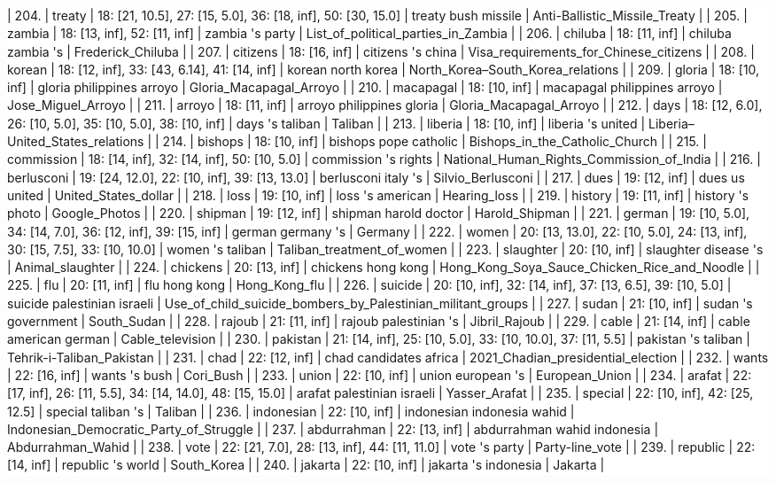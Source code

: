 | 204. | treaty | 18: [21, 10.5], 27: [15, 5.0], 36: [18, inf], 50: [30, 15.0] | treaty bush missile | Anti-Ballistic_Missile_Treaty |
| 205. | zambia | 18: [13, inf], 52: [11, inf] | zambia 's party | List_of_political_parties_in_Zambia |
| 206. | chiluba | 18: [11, inf] | chiluba zambia 's | Frederick_Chiluba |
| 207. | citizens | 18: [16, inf] | citizens 's china | Visa_requirements_for_Chinese_citizens |
| 208. | korean | 18: [12, inf], 33: [43, 6.14], 41: [14, inf] | korean north korea | North_Korea–South_Korea_relations |
| 209. | gloria | 18: [10, inf] | gloria philippines arroyo | Gloria_Macapagal_Arroyo |
| 210. | macapagal | 18: [10, inf] | macapagal philippines arroyo | Jose_Miguel_Arroyo |
| 211. | arroyo | 18: [11, inf] | arroyo philippines gloria | Gloria_Macapagal_Arroyo |
| 212. | days | 18: [12, 6.0], 26: [10, 5.0], 35: [10, 5.0], 38: [10, inf] | days 's taliban | Taliban |
| 213. | liberia | 18: [10, inf] | liberia 's united | Liberia–United_States_relations |
| 214. | bishops | 18: [10, inf] | bishops pope catholic | Bishops_in_the_Catholic_Church |
| 215. | commission | 18: [14, inf], 32: [14, inf], 50: [10, 5.0] | commission 's rights | National_Human_Rights_Commission_of_India |
| 216. | berlusconi | 19: [24, 12.0], 22: [10, inf], 39: [13, 13.0] | berlusconi italy 's | Silvio_Berlusconi |
| 217. | dues | 19: [12, inf] | dues us united | United_States_dollar |
| 218. | loss | 19: [10, inf] | loss 's american | Hearing_loss |
| 219. | history | 19: [11, inf] | history 's photo | Google_Photos |
| 220. | shipman | 19: [12, inf] | shipman harold doctor | Harold_Shipman |
| 221. | german | 19: [10, 5.0], 34: [14, 7.0], 36: [12, inf], 39: [15, inf] | german germany 's | Germany |
| 222. | women | 20: [13, 13.0], 22: [10, 5.0], 24: [13, inf], 30: [15, 7.5], 33: [10, 10.0] | women 's taliban | Taliban_treatment_of_women |
| 223. | slaughter | 20: [10, inf] | slaughter disease 's | Animal_slaughter |
| 224. | chickens | 20: [13, inf] | chickens hong kong | Hong_Kong_Soya_Sauce_Chicken_Rice_and_Noodle |
| 225. | flu | 20: [11, inf] | flu hong kong | Hong_Kong_flu |
| 226. | suicide | 20: [10, inf], 32: [14, inf], 37: [13, 6.5], 39: [10, 5.0] | suicide palestinian israeli | Use_of_child_suicide_bombers_by_Palestinian_militant_groups |
| 227. | sudan | 21: [10, inf] | sudan 's government | South_Sudan |
| 228. | rajoub | 21: [11, inf] | rajoub palestinian 's | Jibril_Rajoub |
| 229. | cable | 21: [14, inf] | cable american german | Cable_television |
| 230. | pakistan | 21: [14, inf], 25: [10, 5.0], 33: [10, 10.0], 37: [11, 5.5] | pakistan 's taliban | Tehrik-i-Taliban_Pakistan |
| 231. | chad | 22: [12, inf] | chad candidates africa | 2021_Chadian_presidential_election |
| 232. | wants | 22: [16, inf] | wants 's bush | Cori_Bush |
| 233. | union | 22: [10, inf] | union european 's | European_Union |
| 234. | arafat | 22: [17, inf], 26: [11, 5.5], 34: [14, 14.0], 48: [15, 15.0] | arafat palestinian israeli | Yasser_Arafat |
| 235. | special | 22: [10, inf], 42: [25, 12.5] | special taliban 's | Taliban |
| 236. | indonesian | 22: [10, inf] | indonesian indonesia wahid | Indonesian_Democratic_Party_of_Struggle |
| 237. | abdurrahman | 22: [13, inf] | abdurrahman wahid indonesia | Abdurrahman_Wahid |
| 238. | vote | 22: [21, 7.0], 28: [13, inf], 44: [11, 11.0] | vote 's party | Party-line_vote |
| 239. | republic | 22: [14, inf] | republic 's world | South_Korea |
| 240. | jakarta | 22: [10, inf] | jakarta 's indonesia | Jakarta |